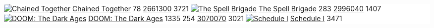 <td></td><tr>
<td><a href="/game/2567870"><img src="https://media.steampowered.com/steamcommunity/public/images/apps/2567870/231b8f624ff26721431fe5749fa5ab5bccd75ff4.jpg" alt="Chained Together" style="width:32px;height:32px;border-radius:4px;" /></a></td>
<td><a href="/game/2567870">Chained Together</a></td>
<td>78</td>
<td></td>
<td></td>
<td></td>
<td></td>
<td></td>
<td></td><tr>
<td></td>
<td><a href="/game/2661300">2661300</a></td>
<td>3721</td>
<td></td>
<td></td>
<td></td>
<td></td>
<td></td>
<td></td><tr>
<td><a href="/game/2904000"><img src="https://media.steampowered.com/steamcommunity/public/images/apps/2904000/6df73644737e8e4c401c86dff97a1b699fb410d5.jpg" alt="The Spell Brigade" style="width:32px;height:32px;border-radius:4px;" /></a></td>
<td><a href="/game/2904000">The Spell Brigade</a></td>
<td>283</td>
<td></td>
<td></td>
<td></td>
<td></td>
<td></td>
<td></td><tr>
<td></td>
<td><a href="/game/2996040">2996040</a></td>
<td>1407</td>
<td></td>
<td></td>
<td></td>
<td></td>
<td></td>
<td></td><tr>
<td><a href="/game/3017860"><img src="https://media.steampowered.com/steamcommunity/public/images/apps/3017860/f0d79db78568f80f3532151fed5d9633191d0ebe.jpg" alt="DOOM: The Dark Ages" style="width:32px;height:32px;border-radius:4px;" /></a></td>
<td><a href="/game/3017860">DOOM: The Dark Ages</a></td>
<td>1335</td>
<td></td>
<td></td>
<td></td>
<td></td>
<td></td>
<td>254</td><tr>
<td></td>
<td><a href="/game/3070070">3070070</a></td>
<td>3021</td>
<td></td>
<td></td>
<td></td>
<td></td>
<td></td>
<td></td><tr>
<td><a href="/game/3164500"><img src="https://media.steampowered.com/steamcommunity/public/images/apps/3164500/3d9f9ed56cb6e1ba995883207290c39674e9c411.jpg" alt="Schedule I" style="width:32px;height:32px;border-radius:4px;" /></a></td>
<td><a href="/game/3164500">Schedule I</a></td>
<td>3471</td>
<td></td>
<td></td>
<td></td>